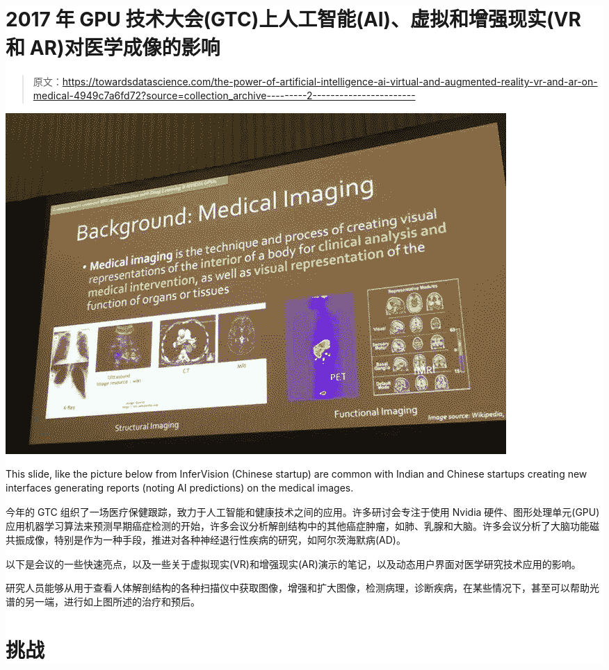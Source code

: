 # 2017 年 GPU 技术大会(GTC)上人工智能(AI)、虚拟和增强现实(VR 和 AR)对医学成像的影响

> 原文：<https://towardsdatascience.com/the-power-of-artificial-intelligence-ai-virtual-and-augmented-reality-vr-and-ar-on-medical-4949c7a6fd72?source=collection_archive---------2----------------------->

![](img/a09208ee7958e98a614fd5bd86b1ae4c.png)

This slide, like the picture below from InferVision (Chinese startup) are common with Indian and Chinese startups creating new interfaces generating reports (noting AI predictions) on the medical images.

今年的 GTC 组织了一场医疗保健跟踪，致力于人工智能和健康技术之间的应用。许多研讨会专注于使用 Nvidia 硬件、图形处理单元(GPU)应用机器学习算法来预测早期癌症检测的开始，许多会议分析解剖结构中的其他癌症肿瘤，如肺、乳腺和大脑。许多会议分析了大脑功能磁共振成像，特别是作为一种手段，推进对各种神经退行性疾病的研究，如阿尔茨海默病(AD)。

以下是会议的一些快速亮点，以及一些关于虚拟现实(VR)和增强现实(AR)演示的笔记，以及动态用户界面对医学研究技术应用的影响。

研究人员能够从用于查看人体解剖结构的各种扫描仪中获取图像，增强和扩大图像，检测病理，诊断疾病，在某些情况下，甚至可以帮助光谱的另一端，进行如上图所述的治疗和预后。

# 挑战
